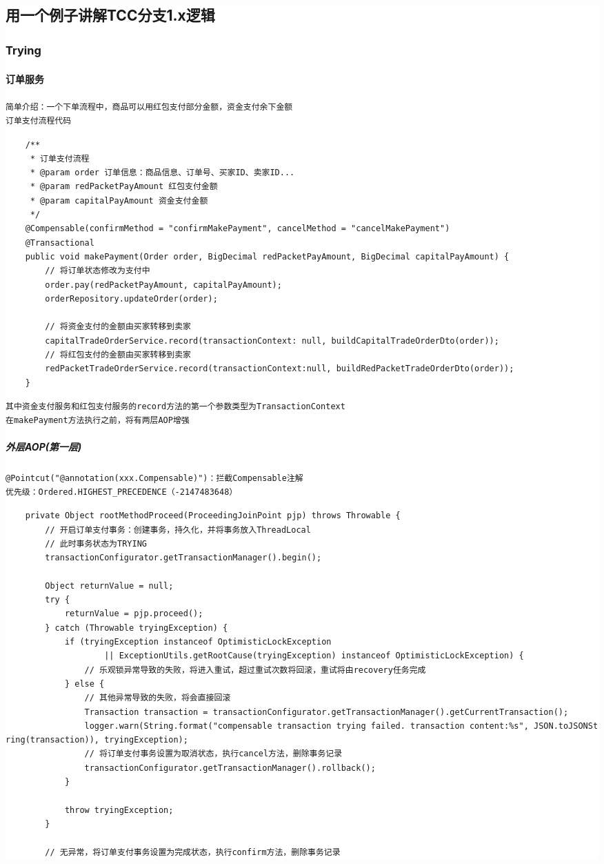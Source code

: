 ## 用一个例子讲解TCC分支1.x逻辑
### Trying
#### 订单服务
    简单介绍：一个下单流程中，商品可以用红包支付部分金额，资金支付余下金额
    订单支付流程代码
````$xslt
    /**
     * 订单支付流程
     * @param order 订单信息：商品信息、订单号、买家ID、卖家ID...
     * @param redPacketPayAmount 红包支付金额
     * @param capitalPayAmount 资金支付金额
     */
    @Compensable(confirmMethod = "confirmMakePayment", cancelMethod = "cancelMakePayment")
    @Transactional
    public void makePayment(Order order, BigDecimal redPacketPayAmount, BigDecimal capitalPayAmount) {
        // 将订单状态修改为支付中
        order.pay(redPacketPayAmount, capitalPayAmount);
        orderRepository.updateOrder(order);

        // 将资金支付的金额由买家转移到卖家
        capitalTradeOrderService.record(transactionContext: null, buildCapitalTradeOrderDto(order));
        // 将红包支付的金额由买家转移到卖家
        redPacketTradeOrderService.record(transactionContext:null, buildRedPacketTradeOrderDto(order));
    }
````
    其中资金支付服务和红包支付服务的record方法的第一个参数类型为TransactionContext
    在makePayment方法执行之前，将有两层AOP增强
    
##### 外层AOP(第一层)
    @Pointcut("@annotation(xxx.Compensable)")：拦截Compensable注解
    优先级：Ordered.HIGHEST_PRECEDENCE（-2147483648）
````$xslt
    private Object rootMethodProceed(ProceedingJoinPoint pjp) throws Throwable {
        // 开启订单支付事务：创建事务，持久化，并将事务放入ThreadLocal
        // 此时事务状态为TRYING
        transactionConfigurator.getTransactionManager().begin();

        Object returnValue = null;
        try {
            returnValue = pjp.proceed();
        } catch (Throwable tryingException) {
            if (tryingException instanceof OptimisticLockException
                    || ExceptionUtils.getRootCause(tryingException) instanceof OptimisticLockException) {
                // 乐观锁异常导致的失败，将进入重试，超过重试次数将回滚，重试将由recovery任务完成
            } else {
                // 其他异常导致的失败，将会直接回滚
                Transaction transaction = transactionConfigurator.getTransactionManager().getCurrentTransaction();
                logger.warn(String.format("compensable transaction trying failed. transaction content:%s", JSON.toJSONString(transaction)), tryingException);
                // 将订单支付事务设置为取消状态，执行cancel方法，删除事务记录
                transactionConfigurator.getTransactionManager().rollback();
            }

            throw tryingException;
        }

        // 无异常，将订单支付事务设置为完成状态，执行confirm方法，删除事务记录
````